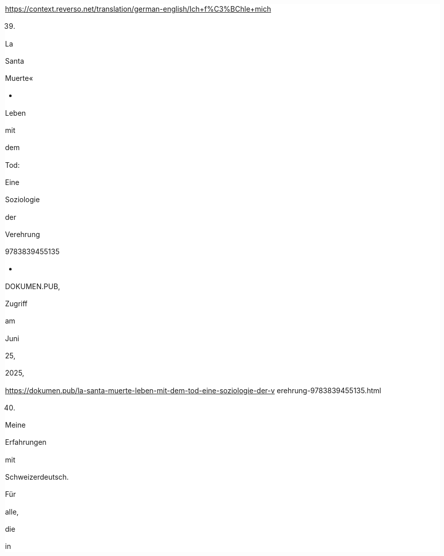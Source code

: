 https://context.reverso.net/translation/german-english/Ich+f%C3%BChle+mich

39.

La

Santa

Muerte«

-

Leben

mit

dem

Tod:

Eine

Soziologie

der

Verehrung

9783839455135

-

DOKUMEN.PUB,

Zugriff

am

Juni

25,

2025,

https://dokumen.pub/la-santa-muerte-leben-mit-dem-tod-eine-soziologie-der-v
erehrung-9783839455135.html

40.

Meine

Erfahrungen

mit

Schweizerdeutsch.

Für

alle,

die

in
